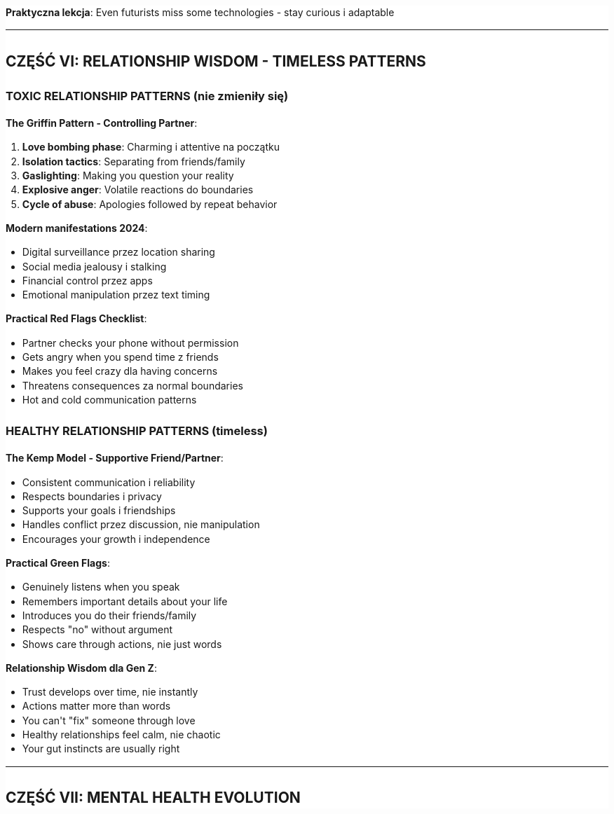 **Praktyczna lekcja**: Even futurists miss some technologies - stay curious i adaptable

---

## CZĘŚĆ VI: RELATIONSHIP WISDOM - TIMELESS PATTERNS

### **TOXIC RELATIONSHIP PATTERNS (nie zmieniły się)**

**The Griffin Pattern - Controlling Partner**:
1. **Love bombing phase**: Charming i attentive na początku
2. **Isolation tactics**: Separating from friends/family
3. **Gaslighting**: Making you question your reality
4. **Explosive anger**: Volatile reactions do boundaries
5. **Cycle of abuse**: Apologies followed by repeat behavior

**Modern manifestations 2024**:
- Digital surveillance przez location sharing
- Social media jealousy i stalking
- Financial control przez apps
- Emotional manipulation przez text timing

**Practical Red Flags Checklist**:
- Partner checks your phone without permission
- Gets angry when you spend time z friends
- Makes you feel crazy dla having concerns
- Threatens consequences za normal boundaries
- Hot and cold communication patterns

### **HEALTHY RELATIONSHIP PATTERNS (timeless)**

**The Kemp Model - Supportive Friend/Partner**:
- Consistent communication i reliability
- Respects boundaries i privacy
- Supports your goals i friendships
- Handles conflict przez discussion, nie manipulation
- Encourages your growth i independence

**Practical Green Flags**:
- Genuinely listens when you speak
- Remembers important details about your life
- Introduces you do their friends/family
- Respects "no" without argument
- Shows care through actions, nie just words

**Relationship Wisdom dla Gen Z**:
- Trust develops over time, nie instantly
- Actions matter more than words
- You can't "fix" someone through love
- Healthy relationships feel calm, nie chaotic
- Your gut instincts are usually right

---

## CZĘŚĆ VII: MENTAL HEALTH EVOLUTION
